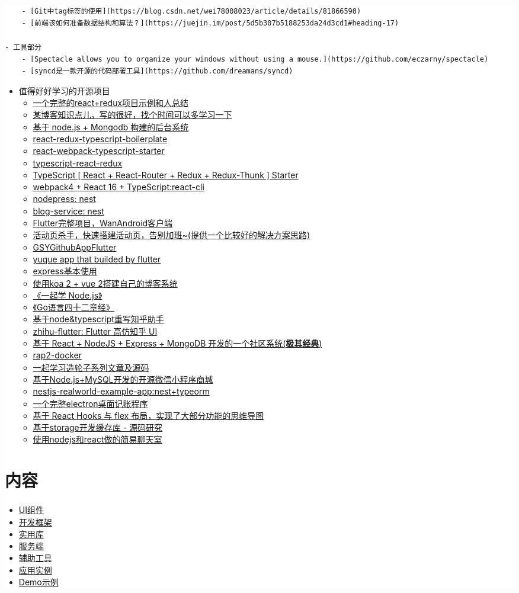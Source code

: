         - [Git中tag标签的使用](https://blog.csdn.net/wei78008023/article/details/81866590)
        - [前端该如何准备数据结构和算法？](https://juejin.im/post/5d5b307b5188253da24d3cd1#heading-17)
        
    - 工具部分
        - [Spectacle allows you to organize your windows without using a mouse.](https://github.com/eczarny/spectacle)
        - [syncd是一款开源的代码部署工具](https://github.com/dreamans/syncd)
        


- 值得好好学习的开源项目
    - [一个完整的react+redux项目示例和人总结](https://github.com/bailicangdu/react-pxq)
    - [某博客知识点儿，写的很好，找个时间可以多学习一下](https://github.com/muwoo/blogs)
    - [基于 node.js + Mongodb 构建的后台系统](https://github.com/bailicangdu/node-elm)
    - [react-redux-typescript-boilerplate](https://github.com/rokoroku/react-redux-typescript-boilerplate)
    - [react-webpack-typescript-starter](https://github.com/vikpe/react-webpack-typescript-starter)
    - [typescript-react-redux](https://github.com/rjz/typescript-react-redux)
    - [TypeScript [ React + React-Router + Redux + Redux-Thunk ] Starter](https://github.com/welearnmore/WLM-TypeScript-React-Starter)
    - [webpack4 + React 16 + TypeScript:react-cli](https://github.com/BruceCham/react-cli)
    - [nodepress: nest](https://github.com/surmon-china/nodepress)
    - [blog-service: nest](https://github.com/jkchao/blog-service)
    - [Flutter完整项目，WanAndroid客户端](https://github.com/Sky24n/flutter_wanandroid)
    - [活动页杀手，快速搭建活动页，告别加班~(提供一个比较好的解决方案思路)](https://github.com/muwoo/rose)
    - [GSYGithubAppFlutter](https://github.com/CarGuo/GSYGithubAppFlutter)
    - [yuque app that builded by flutter](https://github.com/okoala/yuque)
    - [express基本使用](https://github.com/zzwwjjdj319/express)
    - [使用koa 2 + vue 2搭建自己的博客系统](https://github.com/StudentWan/ashen-blog)
    - [《一起学 Node.js》](https://github.com/nswbmw/N-blog)
    - [《Go语言四十二章经》](https://github.com/ffhelicopter/Go42)
    - [基于node&typescript重写知乎助手](https://github.com/YaoZeyuan/zhihuhelp_with_node)
    - [zhihu-flutter: Flutter 高仿知乎 UI](https://github.com/HackSoul/zhihu-flutter)
    - [基于 React + NodeJS + Express + MongoDB 开发的一个社区系统(**极其经典**)](https://github.com/54sword/xiaoduyu.com)
    - [rap2-docker](https://github.com/Rynxiao/rap2-docker)
    - [一起学习造轮子系列文章及源码](https://github.com/JOE-XIE/MyWheel)
    - [基于Node.js+MySQL开发的开源微信小程序商城](https://github.com/tumobi/nideshop-mini-program)
    - [nestjs-realworld-example-app:nest+typeorm](https://github.com/lujakob/nestjs-realworld-example-app)
    - [一个完整electron桌面记账程序](https://github.com/hilanmiao/LanMiaoDesktop)
    - [基于 React Hooks 与 flex 布局，实现了大部分功能的思维导图](https://github.com/Mongkii/RMind)
    - [基于storage开发缓存库 - 源码研究](https://github.com/myronliu347/store.js)
    - [使用nodejs和react做的简易聊天室](https://juejin.im/post/5d5661b3f265da039e12b7d2)
    

# 内容 

- [UI组件](#UI组件) 
- [开发框架](#开发框架) 
- [实用库](#实用库) 
- [服务端](#服务端) 
- [辅助工具](#辅助工具) 
- [应用实例](#应用实例) 
- [Demo示例](#Demo示例) 
